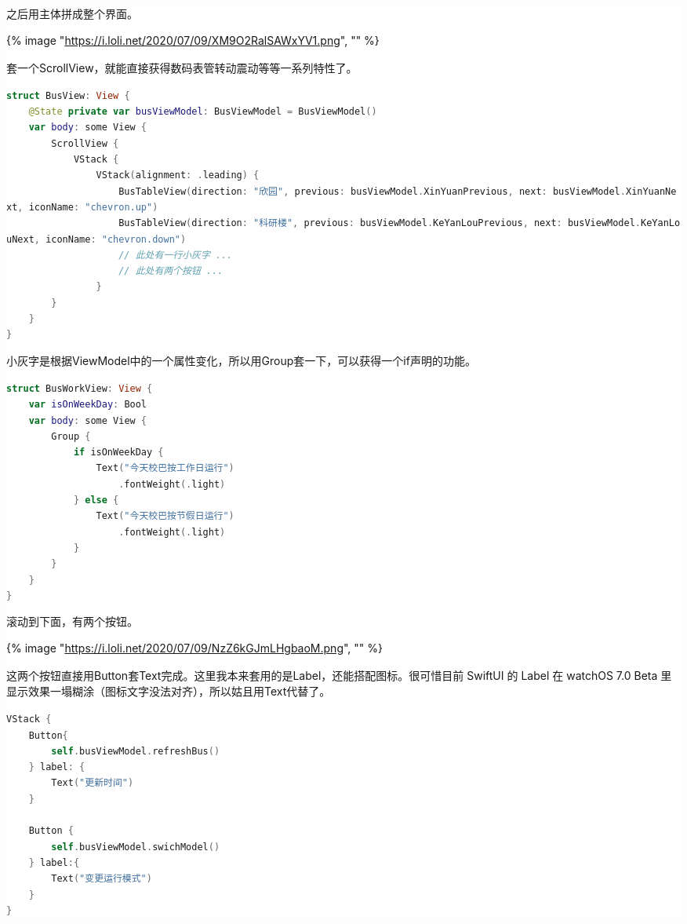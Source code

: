之后用主体拼成整个界面。

{% image "https://i.loli.net/2020/07/09/XM9O2RalSAWxYV1.png", "" %}

套一个ScrollView，就能直接获得数码表管转动震动等等一系列特性了。

~~~swift
struct BusView: View {
    @State private var busViewModel: BusViewModel = BusViewModel()
    var body: some View {
        ScrollView {
            VStack {
                VStack(alignment: .leading) {
                    BusTableView(direction: "欣园", previous: busViewModel.XinYuanPrevious, next: busViewModel.XinYuanNext, iconName: "chevron.up")
                    BusTableView(direction: "科研楼", previous: busViewModel.KeYanLouPrevious, next: busViewModel.KeYanLouNext, iconName: "chevron.down")
                    // 此处有一行小灰字 ...
                    // 此处有两个按钮 ...
                }
        }
    }
}
~~~

小灰字是根据ViewModel中的一个属性变化，所以用Group套一下，可以获得一个if声明的功能。

~~~swift
struct BusWorkView: View {
    var isOnWeekDay: Bool
    var body: some View {
        Group {
            if isOnWeekDay {
                Text("今天校巴按工作日运行")
                    .fontWeight(.light)
            } else {
                Text("今天校巴按节假日运行")
                    .fontWeight(.light)
            }
        }
    }
}
~~~

滚动到下面，有两个按钮。

{% image "https://i.loli.net/2020/07/09/NzZ6kGJmLHgbaoM.png", "" %}

这两个按钮直接用Button套Text完成。这里我本来套用的是Label，还能搭配图标。很可惜目前 SwiftUI 的 Label 在 watchOS 7.0 Beta 里显示效果一塌糊涂（图标文字没法对齐），所以姑且用Text代替了。

~~~swift
VStack {
    Button{
        self.busViewModel.refreshBus()
    } label: {
        Text("更新时间")
    }

    Button {
        self.busViewModel.swichModel()
    } label:{
        Text("变更运行模式")
    }
}
~~~
